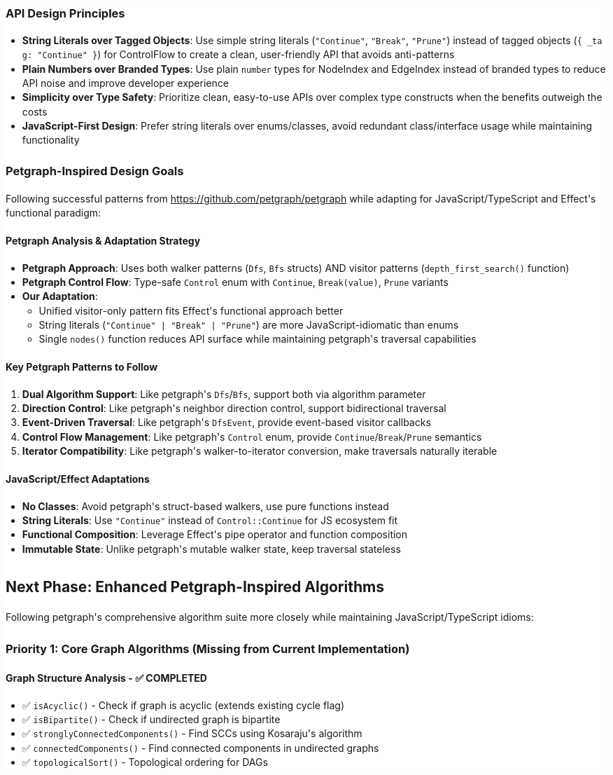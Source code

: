 ### API Design Principles
- **String Literals over Tagged Objects**: Use simple string literals (`"Continue"`, `"Break"`, `"Prune"`) instead of tagged objects (`{ _tag: "Continue" }`) for ControlFlow to create a clean, user-friendly API that avoids anti-patterns
- **Plain Numbers over Branded Types**: Use plain `number` types for NodeIndex and EdgeIndex instead of branded types to reduce API noise and improve developer experience
- **Simplicity over Type Safety**: Prioritize clean, easy-to-use APIs over complex type constructs when the benefits outweigh the costs
- **JavaScript-First Design**: Prefer string literals over enums/classes, avoid redundant class/interface usage while maintaining functionality

### Petgraph-Inspired Design Goals
Following successful patterns from https://github.com/petgraph/petgraph while adapting for JavaScript/TypeScript and Effect's functional paradigm:

#### **Petgraph Analysis & Adaptation Strategy**
- **Petgraph Approach**: Uses both walker patterns (`Dfs`, `Bfs` structs) AND visitor patterns (`depth_first_search()` function)
- **Petgraph Control Flow**: Type-safe `Control` enum with `Continue`, `Break(value)`, `Prune` variants
- **Our Adaptation**: 
  - Unified visitor-only pattern fits Effect's functional approach better
  - String literals (`"Continue" | "Break" | "Prune"`) are more JavaScript-idiomatic than enums
  - Single `nodes()` function reduces API surface while maintaining petgraph's traversal capabilities

#### **Key Petgraph Patterns to Follow**
1. **Dual Algorithm Support**: Like petgraph's `Dfs`/`Bfs`, support both via algorithm parameter
2. **Direction Control**: Like petgraph's neighbor direction control, support bidirectional traversal  
3. **Event-Driven Traversal**: Like petgraph's `DfsEvent`, provide event-based visitor callbacks
4. **Control Flow Management**: Like petgraph's `Control` enum, provide `Continue`/`Break`/`Prune` semantics
5. **Iterator Compatibility**: Like petgraph's walker-to-iterator conversion, make traversals naturally iterable

#### **JavaScript/Effect Adaptations**
- **No Classes**: Avoid petgraph's struct-based walkers, use pure functions instead
- **String Literals**: Use `"Continue"` instead of `Control::Continue` for JS ecosystem fit
- **Functional Composition**: Leverage Effect's pipe operator and function composition
- **Immutable State**: Unlike petgraph's mutable walker state, keep traversal stateless

## Next Phase: Enhanced Petgraph-Inspired Algorithms

Following petgraph's comprehensive algorithm suite more closely while maintaining JavaScript/TypeScript idioms:

### **Priority 1: Core Graph Algorithms (Missing from Current Implementation)**

#### **Graph Structure Analysis** - ✅ COMPLETED
- ✅ `isAcyclic()` - Check if graph is acyclic (extends existing cycle flag)
- ✅ `isBipartite()` - Check if undirected graph is bipartite  
- ✅ `stronglyConnectedComponents()` - Find SCCs using Kosaraju's algorithm
- ✅ `connectedComponents()` - Find connected components in undirected graphs
- ✅ `topologicalSort()` - Topological ordering for DAGs
